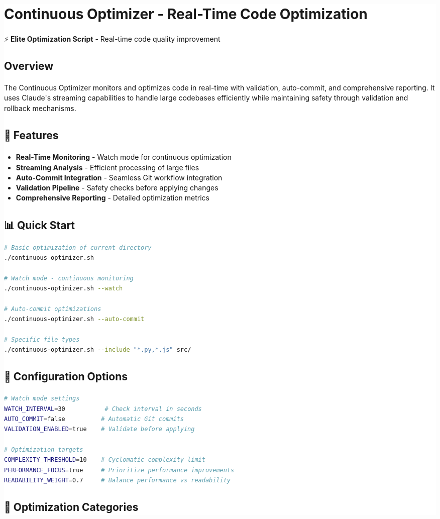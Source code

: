 # Continuous Optimizer - Real-Time Code Optimization

⚡ **Elite Optimization Script** - Real-time code quality improvement

## Overview

The Continuous Optimizer monitors and optimizes code in real-time with validation, auto-commit, and comprehensive reporting. It uses Claude's streaming capabilities to handle large codebases efficiently while maintaining safety through validation and rollback mechanisms.

## 🚀 Features

- **Real-Time Monitoring** - Watch mode for continuous optimization
- **Streaming Analysis** - Efficient processing of large files
- **Auto-Commit Integration** - Seamless Git workflow integration
- **Validation Pipeline** - Safety checks before applying changes
- **Comprehensive Reporting** - Detailed optimization metrics

## 📊 Quick Start

```bash
# Basic optimization of current directory
./continuous-optimizer.sh

# Watch mode - continuous monitoring
./continuous-optimizer.sh --watch

# Auto-commit optimizations
./continuous-optimizer.sh --auto-commit

# Specific file types
./continuous-optimizer.sh --include "*.py,*.js" src/
```

## 🔧 Configuration Options

```bash
# Watch mode settings
WATCH_INTERVAL=30           # Check interval in seconds
AUTO_COMMIT=false          # Automatic Git commits
VALIDATION_ENABLED=true    # Validate before applying

# Optimization targets
COMPLEXITY_THRESHOLD=10    # Cyclomatic complexity limit
PERFORMANCE_FOCUS=true     # Prioritize performance improvements
READABILITY_WEIGHT=0.7     # Balance performance vs readability
```

## 🎯 Optimization Categories

